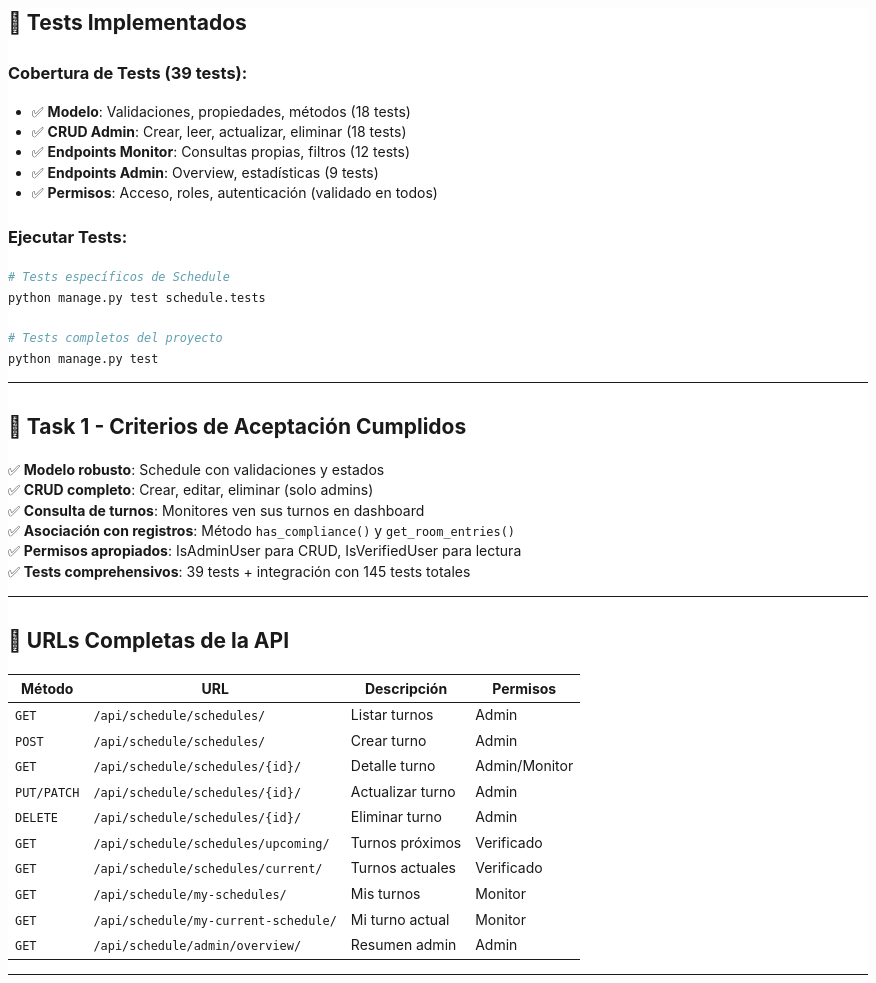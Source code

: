 
## 🧪 **Tests Implementados**

### **Cobertura de Tests** (39 tests):
- ✅ **Modelo**: Validaciones, propiedades, métodos (18 tests)
- ✅ **CRUD Admin**: Crear, leer, actualizar, eliminar (18 tests)  
- ✅ **Endpoints Monitor**: Consultas propias, filtros (12 tests)
- ✅ **Endpoints Admin**: Overview, estadísticas (9 tests)
- ✅ **Permisos**: Acceso, roles, autenticación (validado en todos)

### **Ejecutar Tests**:
```bash
# Tests específicos de Schedule
python manage.py test schedule.tests

# Tests completos del proyecto
python manage.py test
```

---

## 🎯 **Task 1 - Criterios de Aceptación Cumplidos**

✅ **Modelo robusto**: Schedule con validaciones y estados  
✅ **CRUD completo**: Crear, editar, eliminar (solo admins)  
✅ **Consulta de turnos**: Monitores ven sus turnos en dashboard  
✅ **Asociación con registros**: Método `has_compliance()` y `get_room_entries()`  
✅ **Permisos apropiados**: IsAdminUser para CRUD, IsVerifiedUser para lectura  
✅ **Tests comprehensivos**: 39 tests + integración con 145 tests totales

---

## 🚀 **URLs Completas de la API**

| Método | URL | Descripción | Permisos |
|--------|-----|-------------|----------|
| `GET` | `/api/schedule/schedules/` | Listar turnos | Admin |
| `POST` | `/api/schedule/schedules/` | Crear turno | Admin |
| `GET` | `/api/schedule/schedules/{id}/` | Detalle turno | Admin/Monitor |
| `PUT/PATCH` | `/api/schedule/schedules/{id}/` | Actualizar turno | Admin |
| `DELETE` | `/api/schedule/schedules/{id}/` | Eliminar turno | Admin |
| `GET` | `/api/schedule/schedules/upcoming/` | Turnos próximos | Verificado |
| `GET` | `/api/schedule/schedules/current/` | Turnos actuales | Verificado |
| `GET` | `/api/schedule/my-schedules/` | Mis turnos | Monitor |
| `GET` | `/api/schedule/my-current-schedule/` | Mi turno actual | Monitor |
| `GET` | `/api/schedule/admin/overview/` | Resumen admin | Admin |

---